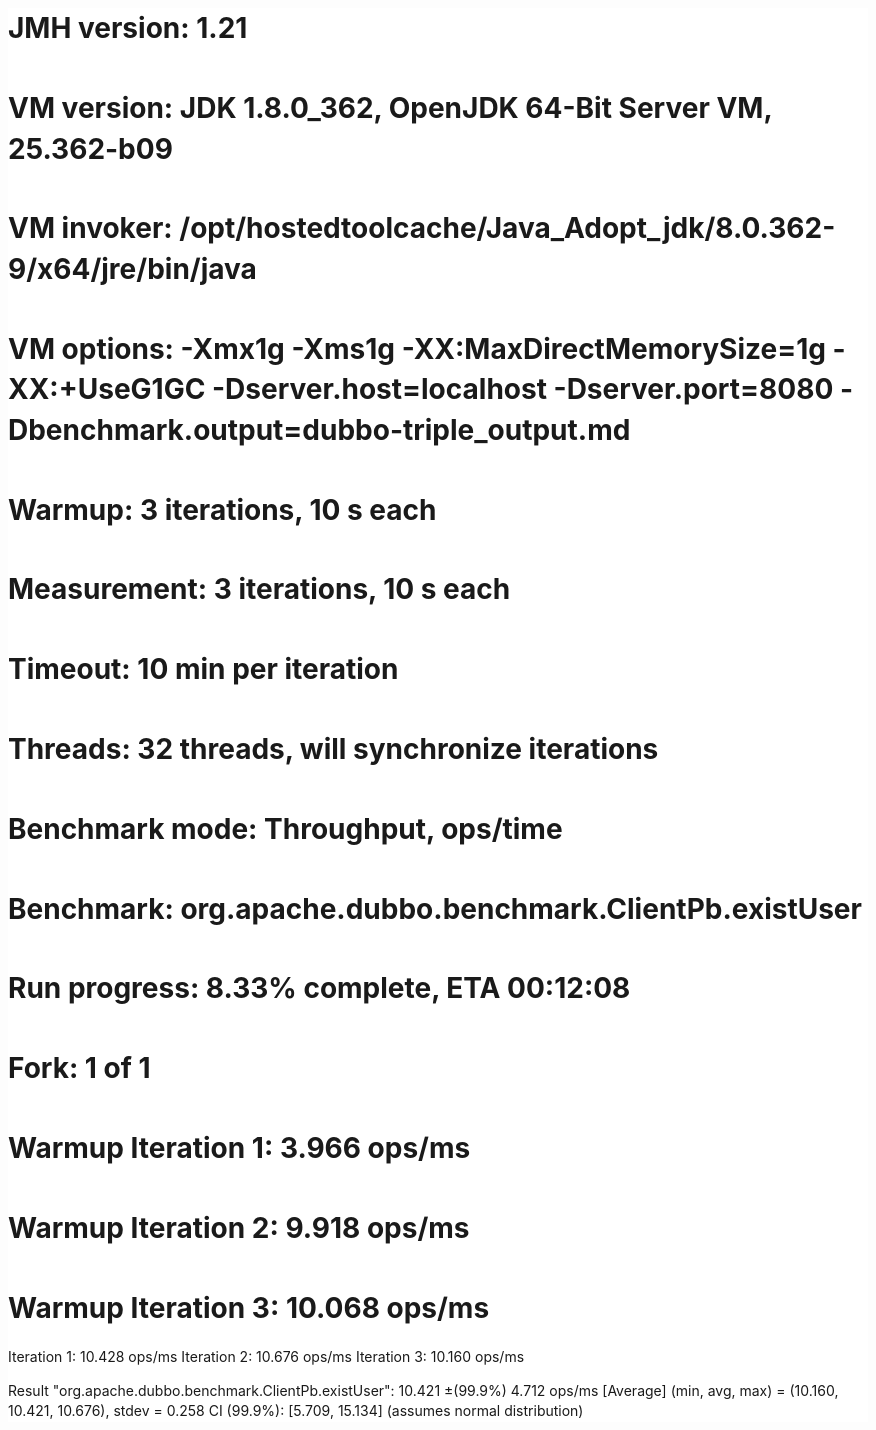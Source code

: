 
# JMH version: 1.21
# VM version: JDK 1.8.0_362, OpenJDK 64-Bit Server VM, 25.362-b09
# VM invoker: /opt/hostedtoolcache/Java_Adopt_jdk/8.0.362-9/x64/jre/bin/java
# VM options: -Xmx1g -Xms1g -XX:MaxDirectMemorySize=1g -XX:+UseG1GC -Dserver.host=localhost -Dserver.port=8080 -Dbenchmark.output=dubbo-triple_output.md
# Warmup: 3 iterations, 10 s each
# Measurement: 3 iterations, 10 s each
# Timeout: 10 min per iteration
# Threads: 32 threads, will synchronize iterations
# Benchmark mode: Throughput, ops/time
# Benchmark: org.apache.dubbo.benchmark.ClientPb.existUser

# Run progress: 8.33% complete, ETA 00:12:08
# Fork: 1 of 1
# Warmup Iteration   1: 3.966 ops/ms
# Warmup Iteration   2: 9.918 ops/ms
# Warmup Iteration   3: 10.068 ops/ms
Iteration   1: 10.428 ops/ms
Iteration   2: 10.676 ops/ms
Iteration   3: 10.160 ops/ms


Result "org.apache.dubbo.benchmark.ClientPb.existUser":
  10.421 ±(99.9%) 4.712 ops/ms [Average]
  (min, avg, max) = (10.160, 10.421, 10.676), stdev = 0.258
  CI (99.9%): [5.709, 15.134] (assumes normal distribution)
